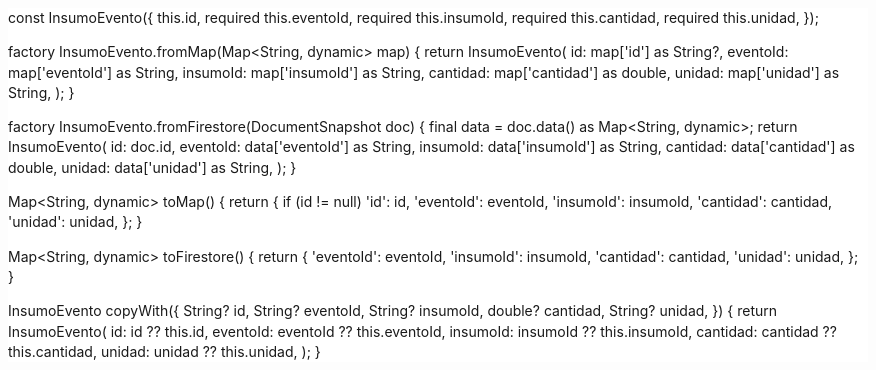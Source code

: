   const InsumoEvento({
    this.id,
    required this.eventoId,
    required this.insumoId,
    required this.cantidad,
    required this.unidad,
  });

  factory InsumoEvento.fromMap(Map<String, dynamic> map) {
    return InsumoEvento(
      id: map['id'] as String?,
      eventoId: map['eventoId'] as String,
      insumoId: map['insumoId'] as String,
      cantidad: map['cantidad'] as double,
      unidad: map['unidad'] as String,
    );
  }

  factory InsumoEvento.fromFirestore(DocumentSnapshot doc) {
    final data = doc.data() as Map<String, dynamic>;
    return InsumoEvento(
      id: doc.id,
      eventoId: data['eventoId'] as String,
      insumoId: data['insumoId'] as String,
      cantidad: data['cantidad'] as double,
      unidad: data['unidad'] as String,
    );
  }

  Map<String, dynamic> toMap() {
    return {
      if (id != null) 'id': id,
      'eventoId': eventoId,
      'insumoId': insumoId,
      'cantidad': cantidad,
      'unidad': unidad,
    };
  }

  Map<String, dynamic> toFirestore() {
    return {
      'eventoId': eventoId,
      'insumoId': insumoId,
      'cantidad': cantidad,
      'unidad': unidad,
    };
  }

  InsumoEvento copyWith({
    String? id,
    String? eventoId,
    String? insumoId,
    double? cantidad,
    String? unidad,
  }) {
    return InsumoEvento(
      id: id ?? this.id,
      eventoId: eventoId ?? this.eventoId,
      insumoId: insumoId ?? this.insumoId,
      cantidad: cantidad ?? this.cantidad,
      unidad: unidad ?? this.unidad,
    );
  }
  